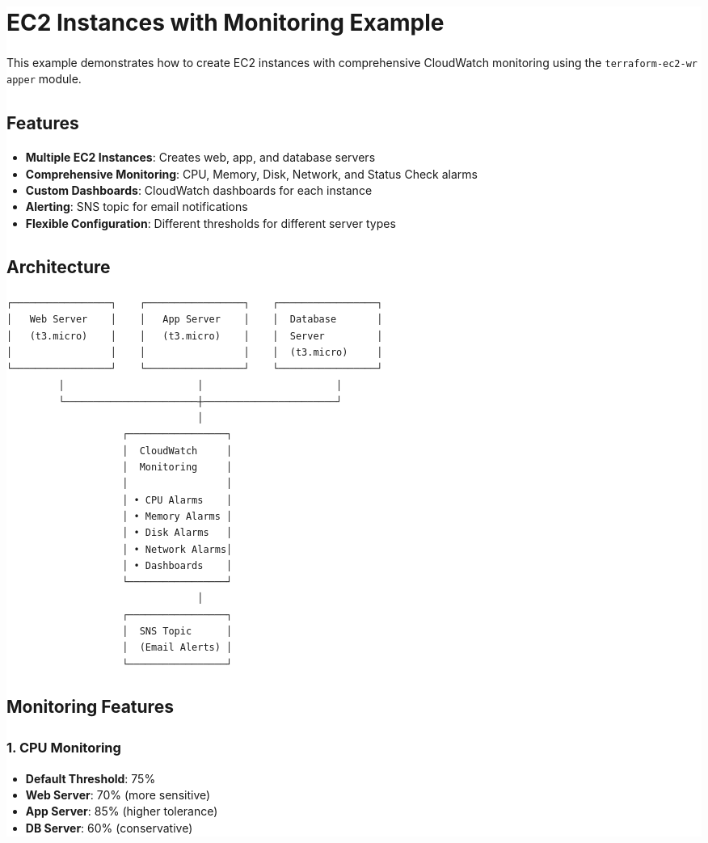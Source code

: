 # EC2 Instances with Monitoring Example

This example demonstrates how to create EC2 instances with comprehensive CloudWatch monitoring using the `terraform-ec2-wrapper` module.

## Features

- **Multiple EC2 Instances**: Creates web, app, and database servers
- **Comprehensive Monitoring**: CPU, Memory, Disk, Network, and Status Check alarms
- **Custom Dashboards**: CloudWatch dashboards for each instance
- **Alerting**: SNS topic for email notifications
- **Flexible Configuration**: Different thresholds for different server types

## Architecture

```
┌─────────────────┐    ┌─────────────────┐    ┌─────────────────┐
│   Web Server    │    │   App Server    │    │  Database       │
│   (t3.micro)    │    │   (t3.micro)    │    │  Server         │
│                 │    │                 │    │  (t3.micro)     │
└─────────────────┘    └─────────────────┘    └─────────────────┘
         │                       │                       │
         └───────────────────────┼───────────────────────┘
                                 │
                    ┌─────────────────┐
                    │  CloudWatch     │
                    │  Monitoring     │
                    │                 │
                    │ • CPU Alarms    │
                    │ • Memory Alarms │
                    │ • Disk Alarms   │
                    │ • Network Alarms│
                    │ • Dashboards    │
                    └─────────────────┘
                                 │
                    ┌─────────────────┐
                    │  SNS Topic      │
                    │  (Email Alerts) │
                    └─────────────────┘
```

## Monitoring Features

### 1. CPU Monitoring
- **Default Threshold**: 75%
- **Web Server**: 70% (more sensitive)
- **App Server**: 85% (higher tolerance)
- **DB Server**: 60% (conservative)
